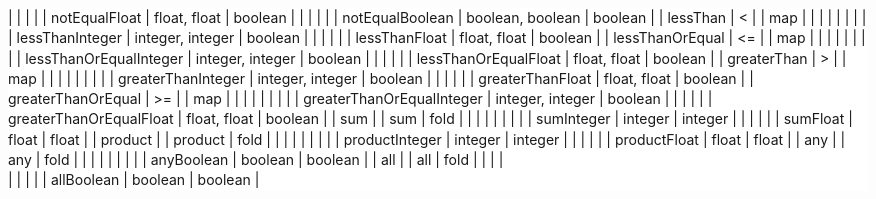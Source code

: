 |                    |                     |          |             | notEqualFloat             | float, float     | boolean |
|                    |                     |          |             | notEqualBoolean           | boolean, boolean | boolean |
| lessThan           | <                   |          | map         |                           |                  |         |
|                    |                     |          |             | lessThanInteger           | integer, integer | boolean |
|                    |                     |          |             | lessThanFloat             | float, float     | boolean |
| lessThanOrEqual    | <=                  |          | map         |                           |                  |         |
|                    |                     |          |             | lessThanOrEqualInteger    | integer, integer | boolean |
|                    |                     |          |             | lessThanOrEqualFloat      | float, float     | boolean |
| greaterThan        | >                   |          | map         |                           |                  |         |
|                    |                     |          |             | greaterThanInteger        | integer, integer | boolean |
|                    |                     |          |             | greaterThanFloat          | float, float     | boolean |
| greaterThanOrEqual | >=                  |          | map         |                           |                  |         |
|                    |                     |          |             | greaterThanOrEqualInteger | integer, integer | boolean |
|                    |                     |          |             | greaterThanOrEqualFloat   | float, float     | boolean |
| sum                |                     | sum      | fold        |                           |                  |         |
|                    |                     |          |             | sumInteger                | integer          | integer |
|                    |                     |          |             | sumFloat                  | float            | float   |
| product            |                     | product  | fold        |                           |                  |         |
|                    |                     |          |             | productInteger            | integer          | integer |
|                    |                     |          |             | productFloat              | float            | float   |
| any                |                     | any      | fold        |                           |                  |         |
|                    |                     |          |             | anyBoolean                | boolean          | boolean |
| all                |                     | all      | fold        |                           |                  |         |       
|                    |                     |          |             | allBoolean                | boolean          | boolean |
